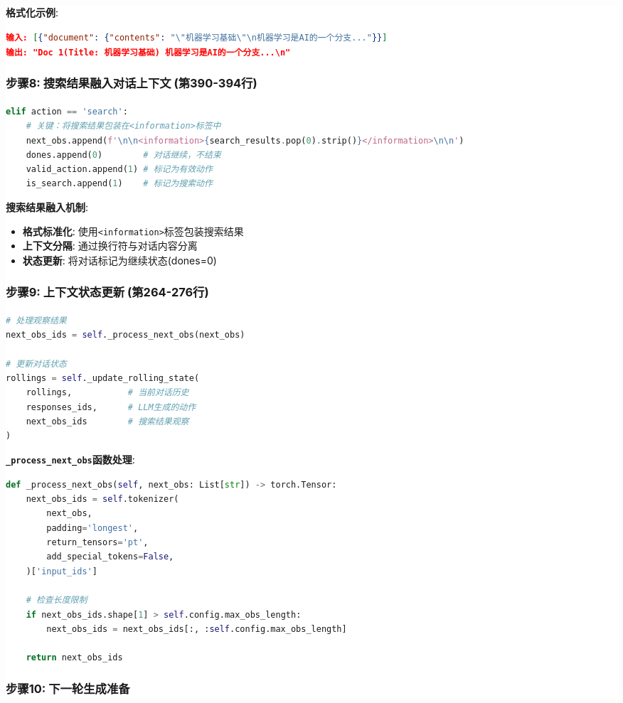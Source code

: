 **格式化示例**:
```json
输入: [{"document": {"contents": "\"机器学习基础\"\n机器学习是AI的一个分支..."}}]
输出: "Doc 1(Title: 机器学习基础) 机器学习是AI的一个分支...\n"
```

### 步骤8: 搜索结果融入对话上下文 (第390-394行)

```python
elif action == 'search':
    # 关键：将搜索结果包装在<information>标签中
    next_obs.append(f'\n\n<information>{search_results.pop(0).strip()}</information>\n\n')
    dones.append(0)        # 对话继续，不结束
    valid_action.append(1) # 标记为有效动作
    is_search.append(1)    # 标记为搜索动作
```

**搜索结果融入机制**:
- **格式标准化**: 使用`<information>`标签包装搜索结果
- **上下文分隔**: 通过换行符与对话内容分离
- **状态更新**: 将对话标记为继续状态(dones=0)

### 步骤9: 上下文状态更新 (第264-276行)

```python
# 处理观察结果
next_obs_ids = self._process_next_obs(next_obs)

# 更新对话状态
rollings = self._update_rolling_state(
    rollings,           # 当前对话历史
    responses_ids,      # LLM生成的动作
    next_obs_ids        # 搜索结果观察
)
```

**`_process_next_obs`函数处理**:
```python
def _process_next_obs(self, next_obs: List[str]) -> torch.Tensor:
    next_obs_ids = self.tokenizer(
        next_obs,
        padding='longest',
        return_tensors='pt',
        add_special_tokens=False,
    )['input_ids']

    # 检查长度限制
    if next_obs_ids.shape[1] > self.config.max_obs_length:
        next_obs_ids = next_obs_ids[:, :self.config.max_obs_length]

    return next_obs_ids
```

### 步骤10: 下一轮生成准备
